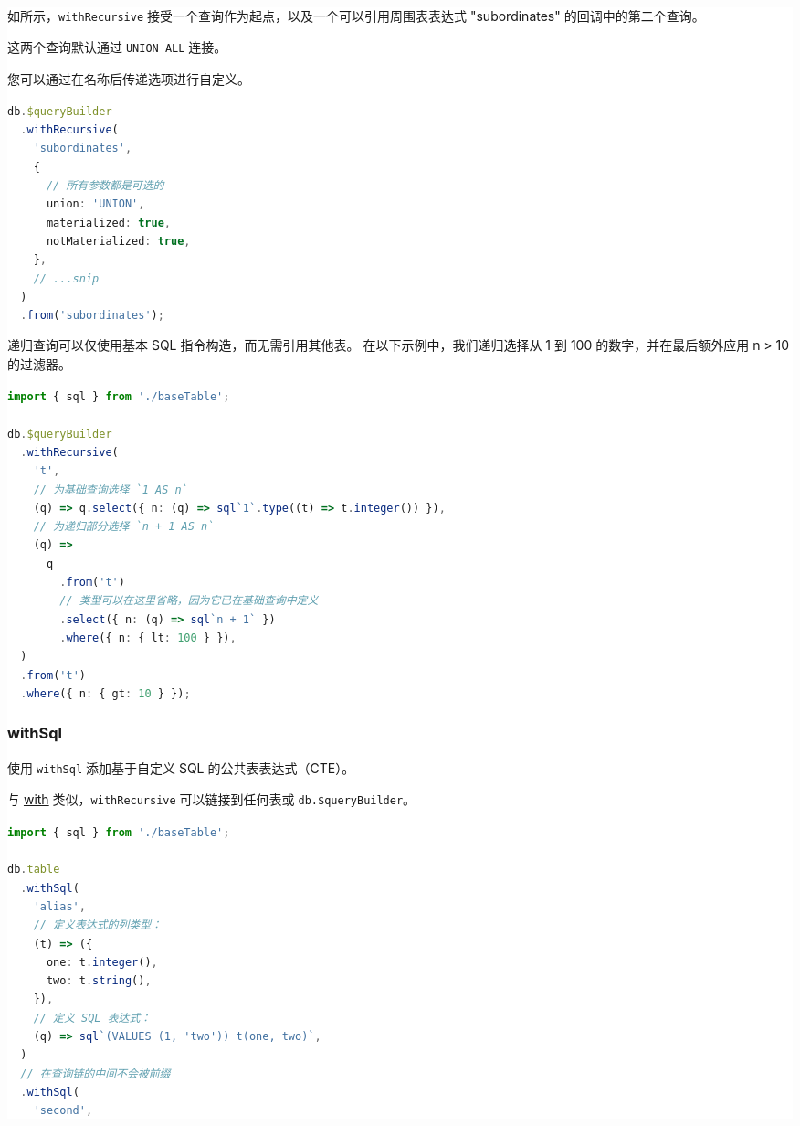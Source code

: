 如所示，`withRecursive` 接受一个查询作为起点，以及一个可以引用周围表表达式 "subordinates" 的回调中的第二个查询。

这两个查询默认通过 `UNION ALL` 连接。

您可以通过在名称后传递选项进行自定义。

```ts
db.$queryBuilder
  .withRecursive(
    'subordinates',
    {
      // 所有参数都是可选的
      union: 'UNION',
      materialized: true,
      notMaterialized: true,
    },
    // ...snip
  )
  .from('subordinates');
```

递归查询可以仅使用基本 SQL 指令构造，而无需引用其他表。
在以下示例中，我们递归选择从 1 到 100 的数字，并在最后额外应用 n > 10 的过滤器。

```ts
import { sql } from './baseTable';

db.$queryBuilder
  .withRecursive(
    't',
    // 为基础查询选择 `1 AS n`
    (q) => q.select({ n: (q) => sql`1`.type((t) => t.integer()) }),
    // 为递归部分选择 `n + 1 AS n`
    (q) =>
      q
        .from('t')
        // 类型可以在这里省略，因为它已在基础查询中定义
        .select({ n: (q) => sql`n + 1` })
        .where({ n: { lt: 100 } }),
  )
  .from('t')
  .where({ n: { gt: 10 } });
```

### withSql

[//]: # 'has JSDoc'

使用 `withSql` 添加基于自定义 SQL 的公共表表达式（CTE）。

与 [with](#with) 类似，`withRecursive` 可以链接到任何表或 `db.$queryBuilder`。

```ts
import { sql } from './baseTable';

db.table
  .withSql(
    'alias',
    // 定义表达式的列类型：
    (t) => ({
      one: t.integer(),
      two: t.string(),
    }),
    // 定义 SQL 表达式：
    (q) => sql`(VALUES (1, 'two')) t(one, two)`,
  )
  // 在查询链的中间不会被前缀
  .withSql(
    'second',
```